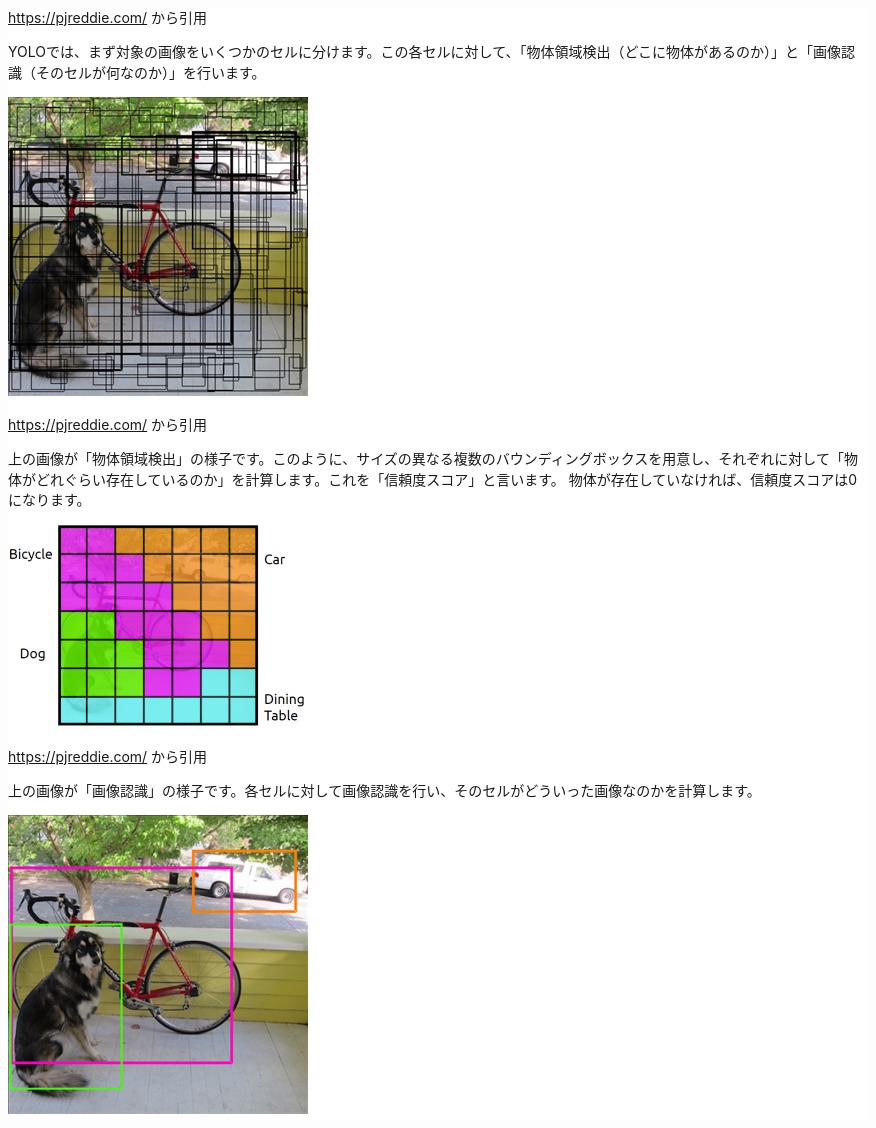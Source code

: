 https://pjreddie.com/ から引用

YOLOでは、まず対象の画像をいくつかのセルに分けます。この各セルに対して、「物体領域検出（どこに物体があるのか）」と「画像認識（そのセルが何なのか）」を行います。


![img20](img_original/img20.png)  

https://pjreddie.com/ から引用

上の画像が「物体領域検出」の様子です。このように、サイズの異なる複数のバウンディングボックスを用意し、それぞれに対して「物体がどれぐらい存在しているのか」を計算します。これを「信頼度スコア」と言います。
物体が存在していなければ、信頼度スコアは0になります。


![img21](img_original/img21.png)  

https://pjreddie.com/ から引用

上の画像が「画像認識」の様子です。各セルに対して画像認識を行い、そのセルがどういった画像なのかを計算します。


![img22](img_original/img22.png)

